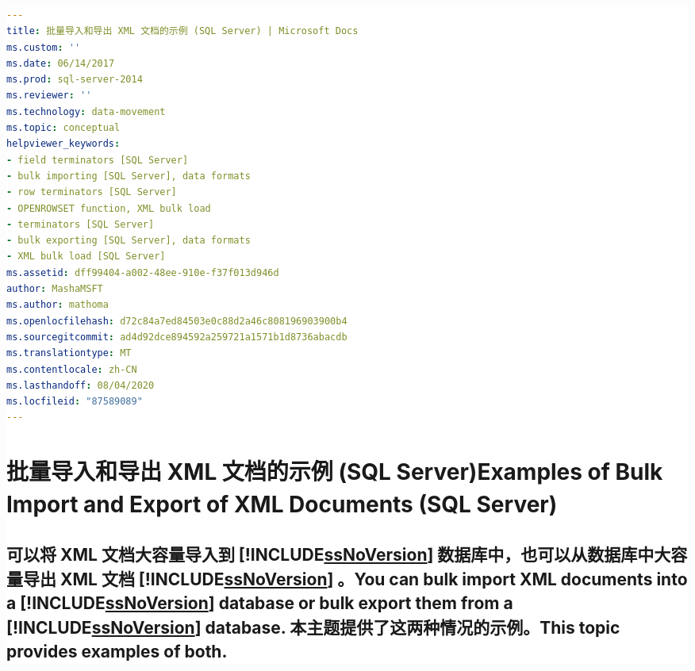 ```yaml
---
title: 批量导入和导出 XML 文档的示例 (SQL Server) | Microsoft Docs
ms.custom: ''
ms.date: 06/14/2017
ms.prod: sql-server-2014
ms.reviewer: ''
ms.technology: data-movement
ms.topic: conceptual
helpviewer_keywords:
- field terminators [SQL Server]
- bulk importing [SQL Server], data formats
- row terminators [SQL Server]
- OPENROWSET function, XML bulk load
- terminators [SQL Server]
- bulk exporting [SQL Server], data formats
- XML bulk load [SQL Server]
ms.assetid: dff99404-a002-48ee-910e-f37f013d946d
author: MashaMSFT
ms.author: mathoma
ms.openlocfilehash: d72c84a7ed84503e0c88d2a46c808196903900b4
ms.sourcegitcommit: ad4d92dce894592a259721a1571b1d8736abacdb
ms.translationtype: MT
ms.contentlocale: zh-CN
ms.lasthandoff: 08/04/2020
ms.locfileid: "87589089"
---
```

# <a name="examples-of-bulk-import-and-export-of-xml-documents-sql-server"></a><span data-ttu-id="dcdbb-102">批量导入和导出 XML 文档的示例 (SQL Server)</span><span class="sxs-lookup"><span data-stu-id="dcdbb-102">Examples of Bulk Import and Export of XML Documents (SQL Server)</span></span>
    
##  <a name="you-can-bulk-import-xml-documents-into-a-ssnoversion-database-or-bulk-export-them-from-a-ssnoversion-database-this-topic-provides-examples-of-both"></a><a name="top"></a><span data-ttu-id="dcdbb-103">可以将 XML 文档大容量导入到 [!INCLUDE[ssNoVersion](../../includes/ssnoversion-md.md)] 数据库中，也可以从数据库中大容量导出 XML 文档 [!INCLUDE[ssNoVersion](../../includes/ssnoversion-md.md)] 。</span><span class="sxs-lookup"><span data-stu-id="dcdbb-103">You can bulk import XML documents into a [!INCLUDE[ssNoVersion](../../includes/ssnoversion-md.md)] database or bulk export them from a [!INCLUDE[ssNoVersion](../../includes/ssnoversion-md.md)] database.</span></span> <span data-ttu-id="dcdbb-104">本主题提供了这两种情况的示例。</span><span class="sxs-lookup"><span data-stu-id="dcdbb-104">This topic provides examples of both.</span></span>  
  